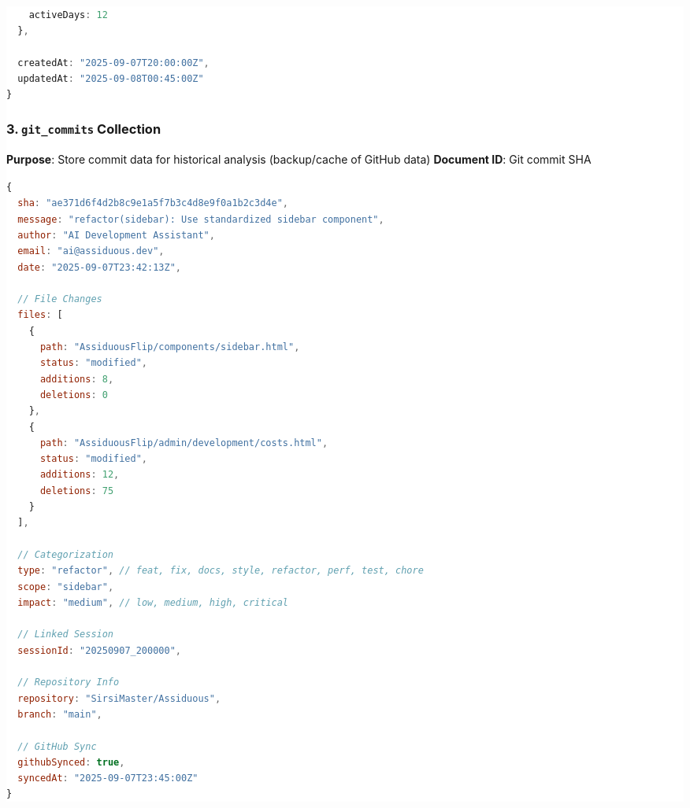 ```javascript
    activeDays: 12
  },
  
  createdAt: "2025-09-07T20:00:00Z",
  updatedAt: "2025-09-08T00:45:00Z"
}
```

### 3. `git_commits` Collection
**Purpose**: Store commit data for historical analysis (backup/cache of GitHub data)
**Document ID**: Git commit SHA

```javascript
{
  sha: "ae371d6f4d2b8c9e1a5f7b3c4d8e9f0a1b2c3d4e",
  message: "refactor(sidebar): Use standardized sidebar component",
  author: "AI Development Assistant",
  email: "ai@assiduous.dev",
  date: "2025-09-07T23:42:13Z",
  
  // File Changes
  files: [
    {
      path: "AssiduousFlip/components/sidebar.html",
      status: "modified",
      additions: 8,
      deletions: 0
    },
    {
      path: "AssiduousFlip/admin/development/costs.html",
      status: "modified", 
      additions: 12,
      deletions: 75
    }
  ],
  
  // Categorization
  type: "refactor", // feat, fix, docs, style, refactor, perf, test, chore
  scope: "sidebar",
  impact: "medium", // low, medium, high, critical
  
  // Linked Session
  sessionId: "20250907_200000",
  
  // Repository Info
  repository: "SirsiMaster/Assiduous",
  branch: "main",
  
  // GitHub Sync
  githubSynced: true,
  syncedAt: "2025-09-07T23:45:00Z"
}
```
